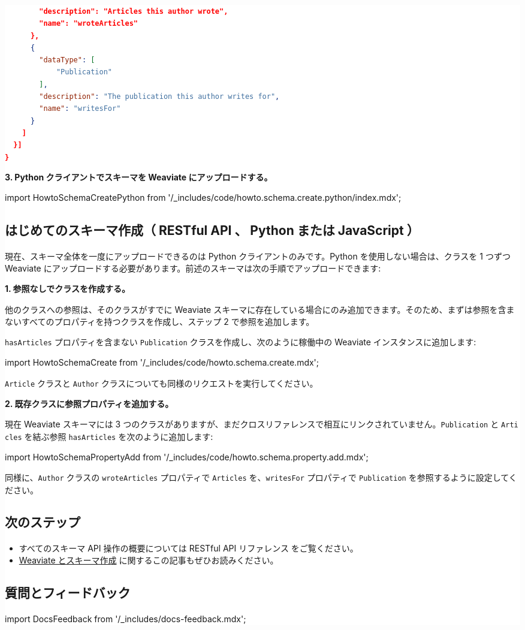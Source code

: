 ```json
        "description": "Articles this author wrote",
        "name": "wroteArticles"
      },
      {
        "dataType": [
            "Publication"
        ],
        "description": "The publication this author writes for",
        "name": "writesFor"
      }
    ]
  }]
}
```

**3. Python クライアントでスキーマを Weaviate にアップロードする。**

import HowtoSchemaCreatePython from '/_includes/code/howto.schema.create.python/index.mdx';

<HowtoSchemaCreatePython/>

## はじめてのスキーマ作成（ RESTful API 、 Python または JavaScript ）

現在、スキーマ全体を一度にアップロードできるのは Python クライアントのみです。Python を使用しない場合は、クラスを 1 つずつ Weaviate にアップロードする必要があります。前述のスキーマは次の手順でアップロードできます:

**1. 参照なしでクラスを作成する。**

他のクラスへの参照は、そのクラスがすでに Weaviate スキーマに存在している場合にのみ追加できます。そのため、まずは参照を含まないすべてのプロパティを持つクラスを作成し、ステップ 2 で参照を追加します。

`hasArticles` プロパティを含まない `Publication` クラスを作成し、次のように稼働中の Weaviate インスタンスに追加します:

import HowtoSchemaCreate from '/_includes/code/howto.schema.create.mdx';

<HowtoSchemaCreate/>

`Article` クラスと `Author` クラスについても同様のリクエストを実行してください。

**2. 既存クラスに参照プロパティを追加する。**

現在 Weaviate スキーマには 3 つのクラスがありますが、まだクロスリファレンスで相互にリンクされていません。`Publication` と `Articles` を結ぶ参照 `hasArticles` を次のように追加します:

import HowtoSchemaPropertyAdd from '/_includes/code/howto.schema.property.add.mdx';

<HowtoSchemaPropertyAdd/>

同様に、`Author` クラスの `wroteArticles` プロパティで `Articles` を、`writesFor` プロパティで `Publication` を参照するように設定してください。

## 次のステップ


- すべてのスキーマ API 操作の概要については <SkipLink href="/weaviate/api/rest#tag/schema">RESTful API リファレンス</SkipLink> をご覧ください。  
- [Weaviate とスキーマ作成](https://hackernoon.com/what-is-weaviate-and-how-to-create-data-schemas-in-it-7hy3460) に関するこの記事もぜひお読みください。  

## 質問とフィードバック

import DocsFeedback from '/_includes/docs-feedback.mdx';

<DocsFeedback/>
